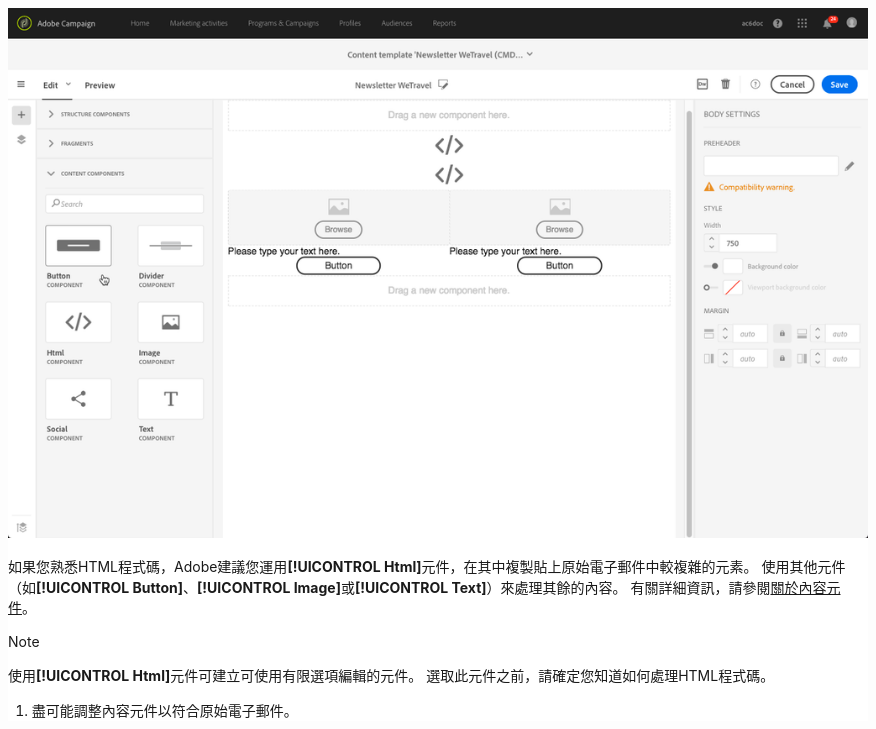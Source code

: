    ![](assets/des_loading_compatible_fragment_5.png)

   如果您熟悉HTML程式碼，Adobe建議您運用&#x200B;**[!UICONTROL Html]**&#x200B;元件，在其中複製貼上原始電子郵件中較複雜的元素。 使用其他元件（如&#x200B;**[!UICONTROL Button]**、**[!UICONTROL Image]**&#x200B;或&#x200B;**[!UICONTROL Text]**）來處理其餘的內容。 有關詳細資訊，請參閱[關於內容元件](../../designing/using/designing-from-scratch.md#about-content-components)。

   >[!NOTE]
   >
   >使用&#x200B;**[!UICONTROL Html]**&#x200B;元件可建立可使用有限選項編輯的元件。 選取此元件之前，請確定您知道如何處理HTML程式碼。

1. 盡可能調整內容元件以符合原始電子郵件。
